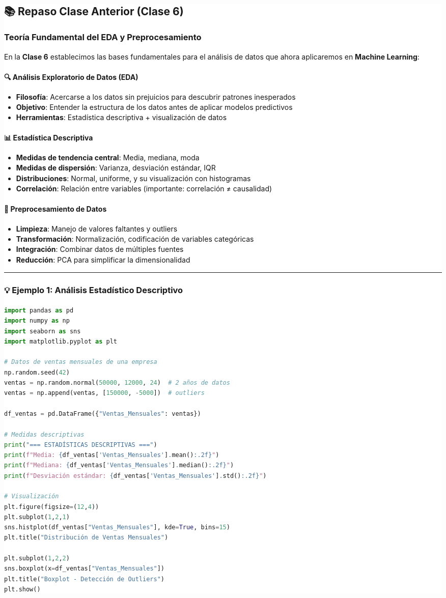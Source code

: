 ## 📚 Repaso Clase Anterior (Clase 6)

### Teoría Fundamental del EDA y Preprocesamiento

En la **Clase 6** establecimos las bases fundamentales para el análisis de datos que ahora aplicaremos en **Machine Learning**:

#### 🔍 **Análisis Exploratorio de Datos (EDA)**
- **Filosofía**: Acercarse a los datos sin prejuicios para descubrir patrones inesperados
- **Objetivo**: Entender la estructura de los datos antes de aplicar modelos predictivos
- **Herramientas**: Estadística descriptiva + visualización de datos

#### 📊 **Estadística Descriptiva**
- **Medidas de tendencia central**: Media, mediana, moda
- **Medidas de dispersión**: Varianza, desviación estándar, IQR
- **Distribuciones**: Normal, uniforme, y su visualización con histogramas
- **Correlación**: Relación entre variables (importante: correlación ≠ causalidad)

#### 🧹 **Preprocesamiento de Datos**
- **Limpieza**: Manejo de valores faltantes y outliers
- **Transformación**: Normalización, codificación de variables categóricas
- **Integración**: Combinar datos de múltiples fuentes
- **Reducción**: PCA para simplificar la dimensionalidad

---

### 💡 Ejemplo 1: Análisis Estadístico Descriptivo

```python
import pandas as pd
import numpy as np
import seaborn as sns
import matplotlib.pyplot as plt

# Datos de ventas mensuales de una empresa
np.random.seed(42)
ventas = np.random.normal(50000, 12000, 24)  # 2 años de datos
ventas = np.append(ventas, [150000, -5000])  # outliers

df_ventas = pd.DataFrame({"Ventas_Mensuales": ventas})

# Medidas descriptivas
print("=== ESTADÍSTICAS DESCRIPTIVAS ===")
print(f"Media: {df_ventas['Ventas_Mensuales'].mean():.2f}")
print(f"Mediana: {df_ventas['Ventas_Mensuales'].median():.2f}")
print(f"Desviación estándar: {df_ventas['Ventas_Mensuales'].std():.2f}")

# Visualización
plt.figure(figsize=(12,4))
plt.subplot(1,2,1)
sns.histplot(df_ventas["Ventas_Mensuales"], kde=True, bins=15)
plt.title("Distribución de Ventas Mensuales")

plt.subplot(1,2,2)
sns.boxplot(x=df_ventas["Ventas_Mensuales"])
plt.title("Boxplot - Detección de Outliers")
plt.show()
```
